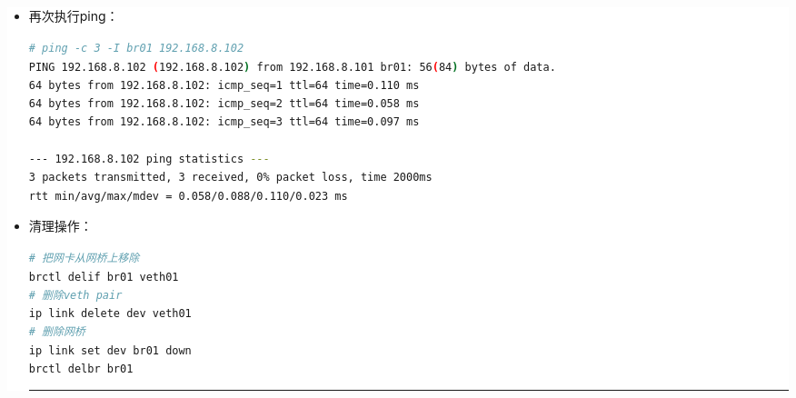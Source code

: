 - 再次执行ping：

  ```bash
  # ping -c 3 -I br01 192.168.8.102
  PING 192.168.8.102 (192.168.8.102) from 192.168.8.101 br01: 56(84) bytes of data.
  64 bytes from 192.168.8.102: icmp_seq=1 ttl=64 time=0.110 ms
  64 bytes from 192.168.8.102: icmp_seq=2 ttl=64 time=0.058 ms
  64 bytes from 192.168.8.102: icmp_seq=3 ttl=64 time=0.097 ms
  
  --- 192.168.8.102 ping statistics ---
  3 packets transmitted, 3 received, 0% packet loss, time 2000ms
  rtt min/avg/max/mdev = 0.058/0.088/0.110/0.023 ms
  ```

- 清理操作：

  ```bash
  # 把网卡从网桥上移除
  brctl delif br01 veth01
  # 删除veth pair
  ip link delete dev veth01
  # 删除网桥
  ip link set dev br01 down
  brctl delbr br01
  ```

  ---

  

